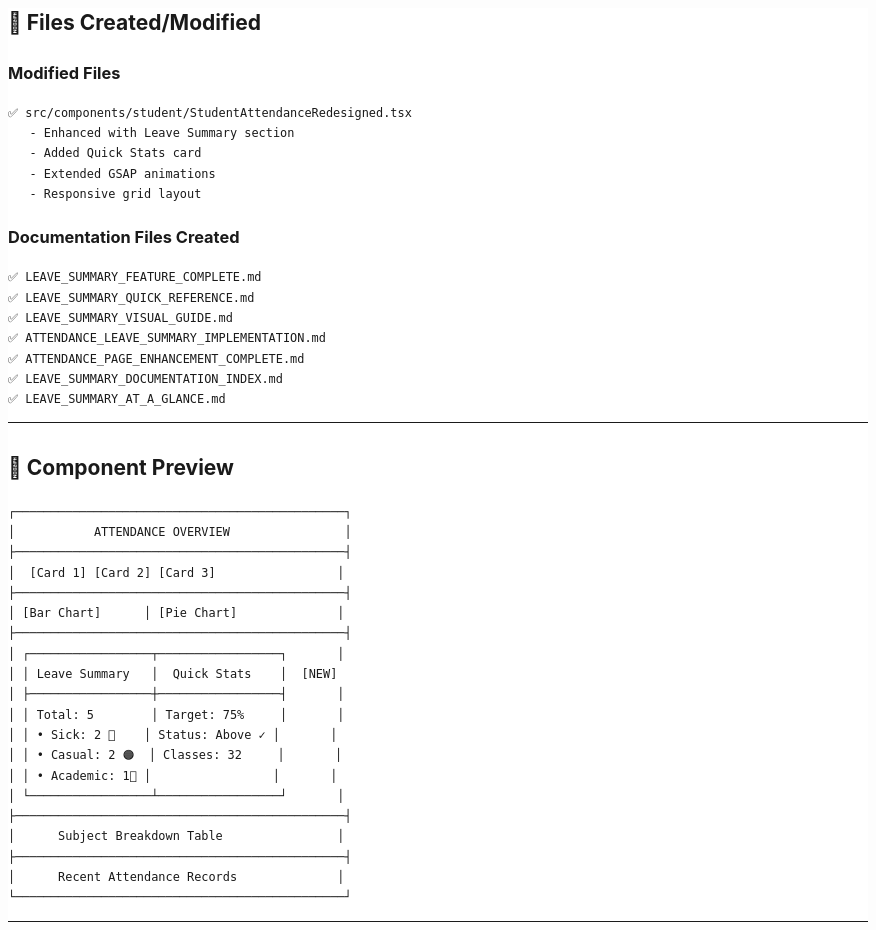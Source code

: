 
## 📁 Files Created/Modified

### Modified Files
```
✅ src/components/student/StudentAttendanceRedesigned.tsx
   - Enhanced with Leave Summary section
   - Added Quick Stats card
   - Extended GSAP animations
   - Responsive grid layout
```

### Documentation Files Created
```
✅ LEAVE_SUMMARY_FEATURE_COMPLETE.md
✅ LEAVE_SUMMARY_QUICK_REFERENCE.md
✅ LEAVE_SUMMARY_VISUAL_GUIDE.md
✅ ATTENDANCE_LEAVE_SUMMARY_IMPLEMENTATION.md
✅ ATTENDANCE_PAGE_ENHANCEMENT_COMPLETE.md
✅ LEAVE_SUMMARY_DOCUMENTATION_INDEX.md
✅ LEAVE_SUMMARY_AT_A_GLANCE.md
```

---

## 🎨 Component Preview

```
┌──────────────────────────────────────────────┐
│           ATTENDANCE OVERVIEW                │
├──────────────────────────────────────────────┤
│  [Card 1] [Card 2] [Card 3]                 │
├──────────────────────────────────────────────┤
│ [Bar Chart]      │ [Pie Chart]              │
├──────────────────────────────────────────────┤
│ ┌─────────────────┬─────────────────┐       │
│ │ Leave Summary   │  Quick Stats    │  [NEW]
│ ├─────────────────┼─────────────────┤       │
│ │ Total: 5        │ Target: 75%     │       │
│ │ • Sick: 2 🔴    │ Status: Above ✓ │       │
│ │ • Casual: 2 🟠  │ Classes: 32     │       │
│ │ • Academic: 1🔵 │                 │       │
│ └─────────────────┴─────────────────┘       │
├──────────────────────────────────────────────┤
│      Subject Breakdown Table                │
├──────────────────────────────────────────────┤
│      Recent Attendance Records              │
└──────────────────────────────────────────────┘
```

---
